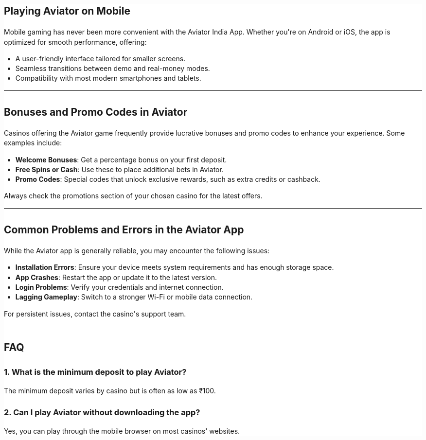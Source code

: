 ## Playing Aviator on Mobile

Mobile gaming has never been more convenient with the Aviator India App.
Whether you\'re on Android or iOS, the app is optimized for smooth
performance, offering:

-   A user-friendly interface tailored for smaller screens.
-   Seamless transitions between demo and real-money modes.
-   Compatibility with most modern smartphones and tablets.

------------------------------------------------------------------------

## Bonuses and Promo Codes in Aviator

Casinos offering the Aviator game frequently provide lucrative bonuses
and promo codes to enhance your experience. Some examples include:

-   **Welcome Bonuses**: Get a percentage bonus on your first deposit.
-   **Free Spins or Cash**: Use these to place additional bets in
    Aviator.
-   **Promo Codes**: Special codes that unlock exclusive rewards, such
    as extra credits or cashback.

Always check the promotions section of your chosen casino for the latest
offers.

------------------------------------------------------------------------

## Common Problems and Errors in the Aviator App

While the Aviator app is generally reliable, you may encounter the
following issues:

-   **Installation Errors**: Ensure your device meets system
    requirements and has enough storage space.
-   **App Crashes**: Restart the app or update it to the latest version.
-   **Login Problems**: Verify your credentials and internet connection.
-   **Lagging Gameplay**: Switch to a stronger Wi-Fi or mobile data
    connection.

For persistent issues, contact the casino's support team.

------------------------------------------------------------------------

## FAQ

### 1. What is the minimum deposit to play Aviator?

The minimum deposit varies by casino but is often as low as ₹100.

### 2. Can I play Aviator without downloading the app?

Yes, you can play through the mobile browser on most casinos' websites.

